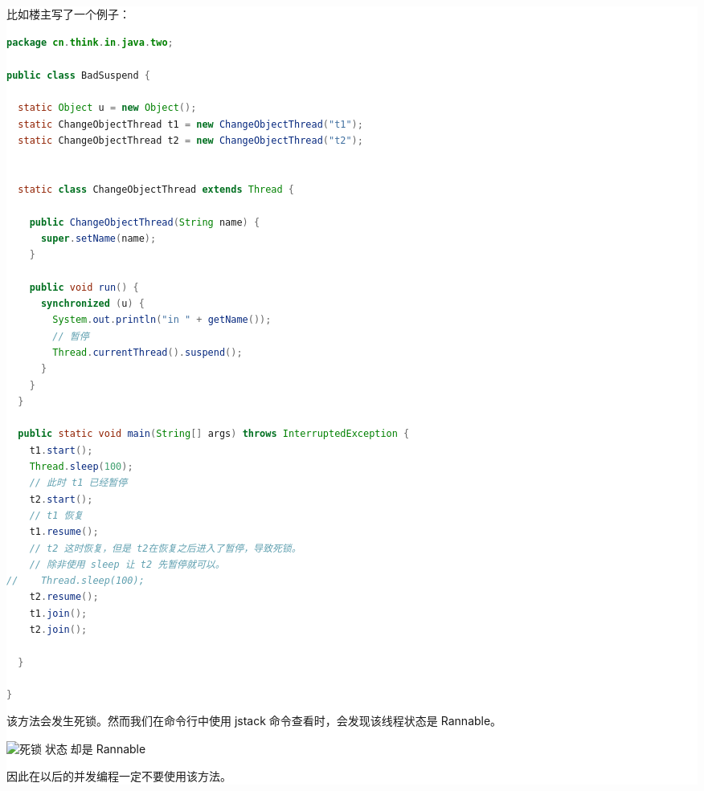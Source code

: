 比如楼主写了一个例子：

```java
package cn.think.in.java.two;

public class BadSuspend {

  static Object u = new Object();
  static ChangeObjectThread t1 = new ChangeObjectThread("t1");
  static ChangeObjectThread t2 = new ChangeObjectThread("t2");


  static class ChangeObjectThread extends Thread {

    public ChangeObjectThread(String name) {
      super.setName(name);
    }

    public void run() {
      synchronized (u) {
        System.out.println("in " + getName());
        // 暂停
        Thread.currentThread().suspend();
      }
    }
  }

  public static void main(String[] args) throws InterruptedException {
    t1.start();
    Thread.sleep(100);
    // 此时 t1 已经暂停
    t2.start();
    // t1 恢复
    t1.resume();
    // t2 这时恢复，但是 t2在恢复之后进入了暂停，导致死锁。
    // 除非使用 sleep 让 t2 先暂停就可以。
//    Thread.sleep(100);
    t2.resume();
    t1.join();
    t2.join();

  }

}

```

该方法会发生死锁。然而我们在命令行中使用 jstack 命令查看时，会发现该线程状态是  Rannable。

![死锁 状态 却是 Rannable ](http://upload-images.jianshu.io/upload_images/4236553-393876f58c61921f.png?imageMogr2/auto-orient/strip%7CimageView2/2/w/1240)

因此在以后的并发编程一定不要使用该方法。
